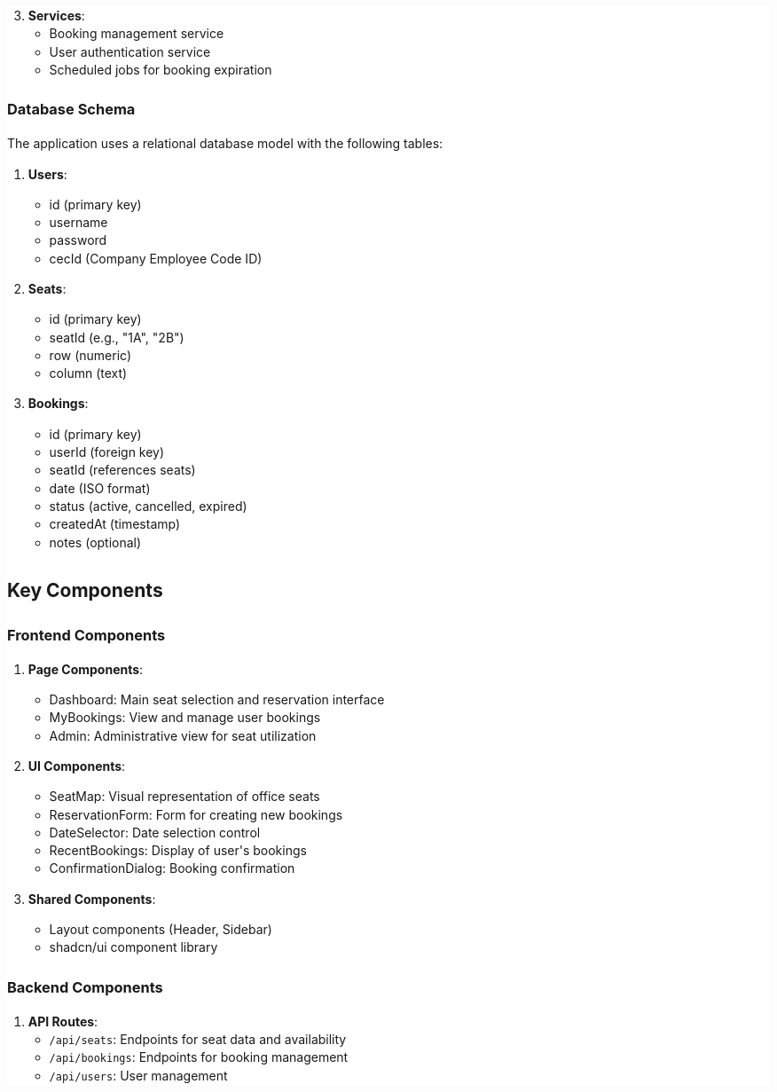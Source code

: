 3. **Services**:
   - Booking management service
   - User authentication service
   - Scheduled jobs for booking expiration

### Database Schema

The application uses a relational database model with the following tables:

1. **Users**:
   - id (primary key)
   - username
   - password
   - cecId (Company Employee Code ID)

2. **Seats**:
   - id (primary key)
   - seatId (e.g., "1A", "2B")
   - row (numeric)
   - column (text)

3. **Bookings**:
   - id (primary key)
   - userId (foreign key)
   - seatId (references seats)
   - date (ISO format)
   - status (active, cancelled, expired)
   - createdAt (timestamp)
   - notes (optional)

## Key Components

### Frontend Components

1. **Page Components**:
   - Dashboard: Main seat selection and reservation interface
   - MyBookings: View and manage user bookings
   - Admin: Administrative view for seat utilization

2. **UI Components**:
   - SeatMap: Visual representation of office seats
   - ReservationForm: Form for creating new bookings
   - DateSelector: Date selection control
   - RecentBookings: Display of user's bookings
   - ConfirmationDialog: Booking confirmation

3. **Shared Components**:
   - Layout components (Header, Sidebar)
   - shadcn/ui component library

### Backend Components

1. **API Routes**:
   - `/api/seats`: Endpoints for seat data and availability
   - `/api/bookings`: Endpoints for booking management
   - `/api/users`: User management
